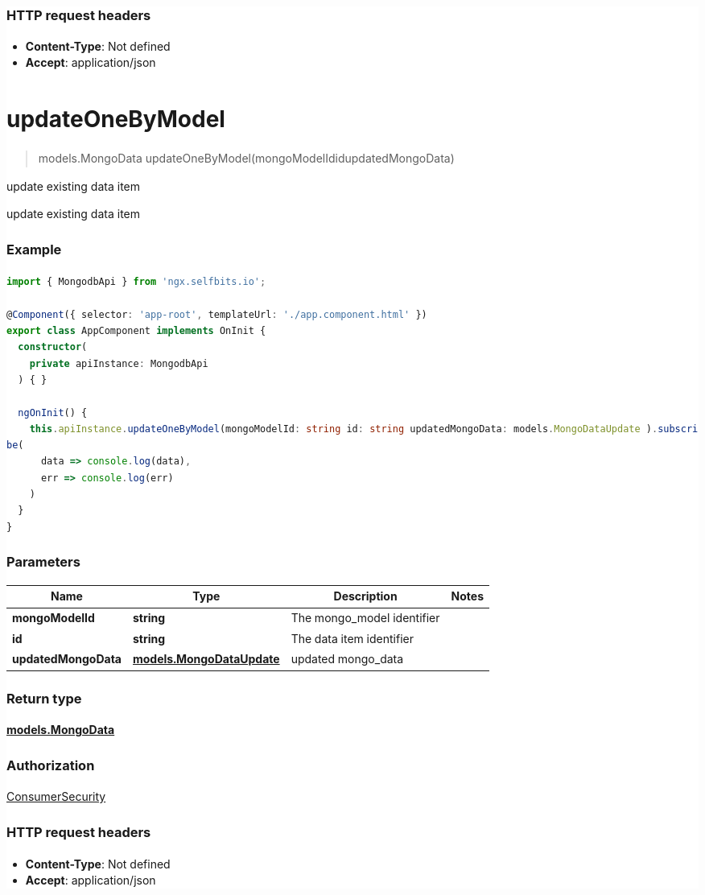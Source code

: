 ### HTTP request headers

 - **Content-Type**: Not defined
 - **Accept**: application/json

<a name="updateOneByModel"></a>
# **updateOneByModel**
> models.MongoData updateOneByModel(mongoModelIdidupdatedMongoData)

update existing data item

update existing data item

### Example
```typescript
import { MongodbApi } from 'ngx.selfbits.io';

@Component({ selector: 'app-root', templateUrl: './app.component.html' })
export class AppComponent implements OnInit {
  constructor(
    private apiInstance: MongodbApi
  ) { }

  ngOnInit() {
    this.apiInstance.updateOneByModel(mongoModelId: string id: string updatedMongoData: models.MongoDataUpdate ).subscribe(
      data => console.log(data),
      err => console.log(err)
    )
  }
}
```

### Parameters

Name | Type | Description  | Notes
------------- | ------------- | ------------- | -------------
 **mongoModelId** | **string**| The mongo_model identifier | 
 **id** | **string**| The data item identifier | 
 **updatedMongoData** | [**models.MongoDataUpdate**](MongoDataUpdate.md)| updated mongo_data | 

### Return type

[**models.MongoData**](models.MongoData.md)

### Authorization

[ConsumerSecurity](../README.md#ConsumerSecurity)

### HTTP request headers

 - **Content-Type**: Not defined
 - **Accept**: application/json

